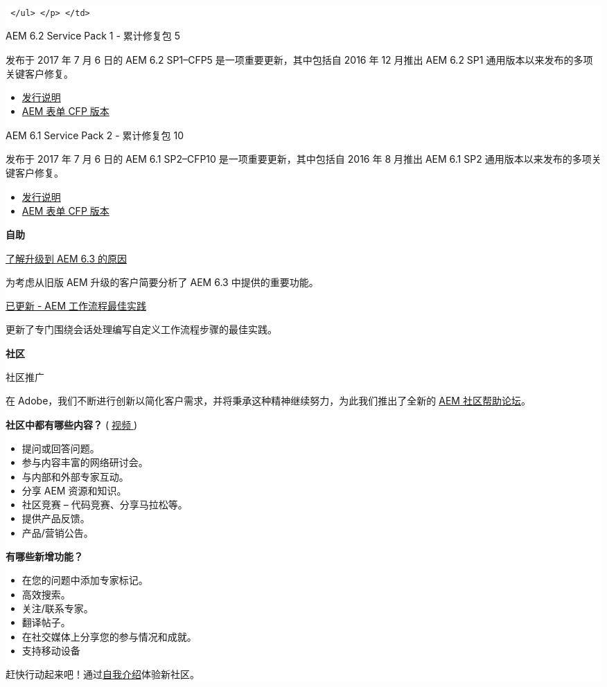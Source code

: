      </ul> </p> </td> 
  </tr> 
  <tr> 
   <td colname="col2"> <p> AEM 6.2 Service Pack 1 - 累计修复包 5 </p> </td> 
   <td colname="col3"> <p> 发布于 2017 年 7 月 6 日的 AEM 6.2 SP1–CFP5 是一项重要更新，其中包括自 2016 年 12 月推出 AEM  6.2 SP1 通用版本以来发布的多项关键客户修复。 </p> <p> 
     <ul id="ul_3968AE5D0CE04EC98CC5E212727F23DE"> 
      <li id="li_2534E12413994EA2BB4637CF753D18E7"> <a href="https://helpx.adobe.com/experience-manager/release-notes--aem-6-2-cumulative-fix-pack.html" format="https" scope="external"> 发行说明 </a> </li> 
      <li id="li_255BB17A0507445B890E52DC04DD0150"> <a href="https://helpx.adobe.com/aem-forms/kb/aem-forms-releases.html" format="https" scope="external"> AEM 表单 CFP 版本 </a> </li> 
     </ul> </p> </td> 
  </tr> 
  <tr> 
   <td colname="col2"> <p> AEM 6.1 Service Pack 2 - 累计修复包 10 </p> </td> 
   <td colname="col3"> <p> 发布于 2017 年 7 月 6 日的 AEM 6.1 SP2–CFP10 是一项重要更新，其中包括自 2016 年 8 月推出 AEM  6.1 SP2 通用版本以来发布的多项关键客户修复。 </p> <p> 
     <ul id="ul_500BCBB0899D4F77B3D2A72F121F4A1B"> 
      <li id="li_BD2E1971E6AC44B9A059F1D3326AB9B6"> <a href="https://helpx.adobe.com/experience-manager/release-notes--aem-6-1-cumulative-fix-pack-.html" format="https" scope="external"> 发行说明 </a> </li> 
      <li id="li_08A790CB5D4740E4B522D59A70174204"> <a href="https://helpx.adobe.com/aem-forms/kb/aem-forms-releases.html" format="https" scope="external"> AEM 表单 CFP 版本 </a> </li> 
     </ul> </p> </td> 
  </tr> 
  <tr> 
   <td colname="col1" morerows="1"> <p> <b>自助</b> </p> </td> 
   <td colname="col2"> <p> <a href="https://helpx.adobe.com/experience-manager/kt/platform-repository/using/upgrade-aem-6-3-article-understand.html" format="html" scope="external"> 了解升级到 AEM 6.3 的原因 </a> </p> </td> 
   <td colname="col3"> <p> 为考虑从旧版 AEM 升级的客户简要分析了 AEM 6.3 中提供的重要功能。 </p> 
 </td> 
  </tr> 
  <tr> 
   <td colname="col2"> <p> <a href="https://docs.adobe.com/docs/en/aem/6-3/develop/extending/workflows/best-practices.html" format="html" scope="external"> 已更新 - AEM 工作流程最佳实践 </a> </p> </td> 
   <td colname="col3"> <p>更新了专门围绕会话处理编写自定义工作流程步骤的最佳实践。 </p> 
 </td> 
  </tr> 
  <tr> 
   <td colname="col1" morerows="4"> <p> <b>社区</b> </p> </td> 
   <td colname="col2"> <p>社区推广 </p> </td> 
   <td colname="col3"> <p>在 Adobe，我们不断进行创新以简化客户需求，并将秉承这种精神继续努力，为此我们推出了全新的 <a href="https://forums.adobe.com/community/experience-cloud/marketing-cloud/experience-manager?cid=AEMReleaseNoteJuly_1" format="https" scope="external">AEM 社区帮助论坛</a>。 </p> <p> <b>社区中都有哪些内容？</b> ( <a href="https://helpx.adobe.com/content/dam/help/images/Marketing_Cloud/ATCE/AEMCommunity.mov?cid=cid=AEMReleaseNoteJuly_2" format="https" scope="external"> 视频 </a>) </p> 
    <ul id="ul_59971B55D0D8449FBECDA890CC9B50C4"> 
     <li id="li_87BFA94C21C34BF3A0A54F83DEB038BA">提问或回答问题。 </li> 
     <li id="li_4C1B7DDD6016435EA6266CBFFE0D6AFF"> 参与内容丰富的网络研讨会。 </li> 
     <li id="li_F63BA9F4CA2345FA96EB232B6B59413D"> 与内部和外部专家互动。 </li> 
     <li id="li_AB94980C51FA4F1896EFFB76671420F3">分享 AEM 资源和知识。 </li> 
     <li id="li_DD607ABC42DC4D5D82F2815AAB56FDB5">社区竞赛 – 代码竞赛、分享马拉松等。 </li> 
     <li id="li_63920C8D6B7743D6831326B5A8682DC1">提供产品反馈。 </li> 
     <li id="li_01CEB9BF5ECD4FB3AF2F932D47666657"> 产品/营销公告。 </li> 
    </ul> <p> <b>有哪些新增功能？</b> </p> 
    <ul id="ul_CE783864B6374C1491B4FF6DA5CBB770"> 
     <li id="li_0494FD2AEFD34B5197819DC3F1FF9DC4"> 在您的问题中添加专家标记。 </li> 
     <li id="li_3CD2071219AA4D21B834368AE6B6DB08">高效搜索。 </li> 
     <li id="li_AE239114E9B04F1D9C0955432E99386B"> 关注/联系专家。 </li> 
     <li id="li_F08D0AD53FE947AAB0C29CE2541A66B1">翻译帖子。 </li> 
     <li id="li_A84E9CD38E6248AE80B260E8602345D5"> 在社交媒体上分享您的参与情况和成就。 </li> 
     <li id="li_3E17EAD9CAA44CC59ECD0AD9F6D61C2D"> 支持移动设备 </li> 
    </ul> <p>赶快行动起来吧！通过<a href="https://forums.adobe.com/thread/2321910?cid=cid=AEMReleaseNoteJuly_3" format="https" scope="external">自我介绍</a>体验新社区。 </p> </td> 